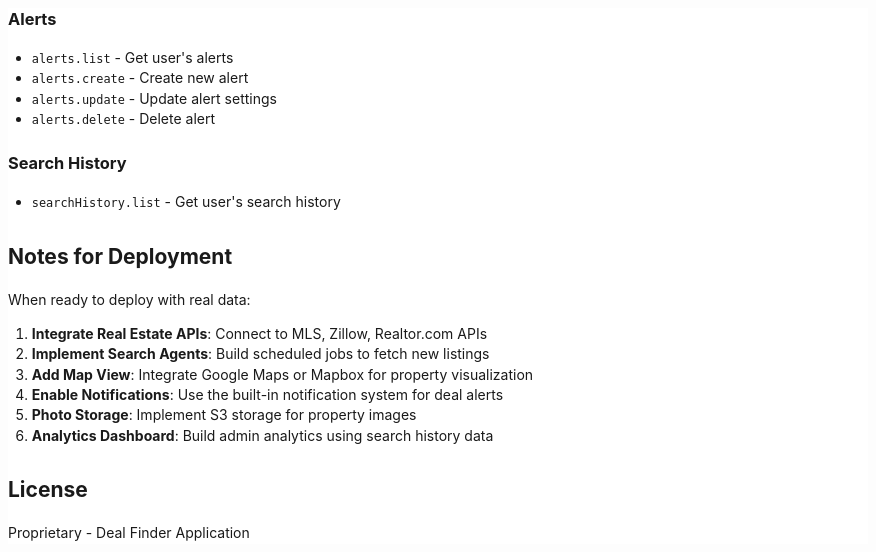 ### Alerts
- `alerts.list` - Get user's alerts
- `alerts.create` - Create new alert
- `alerts.update` - Update alert settings
- `alerts.delete` - Delete alert

### Search History
- `searchHistory.list` - Get user's search history

## Notes for Deployment

When ready to deploy with real data:

1. **Integrate Real Estate APIs**: Connect to MLS, Zillow, Realtor.com APIs
2. **Implement Search Agents**: Build scheduled jobs to fetch new listings
3. **Add Map View**: Integrate Google Maps or Mapbox for property visualization
4. **Enable Notifications**: Use the built-in notification system for deal alerts
5. **Photo Storage**: Implement S3 storage for property images
6. **Analytics Dashboard**: Build admin analytics using search history data

## License

Proprietary - Deal Finder Application

